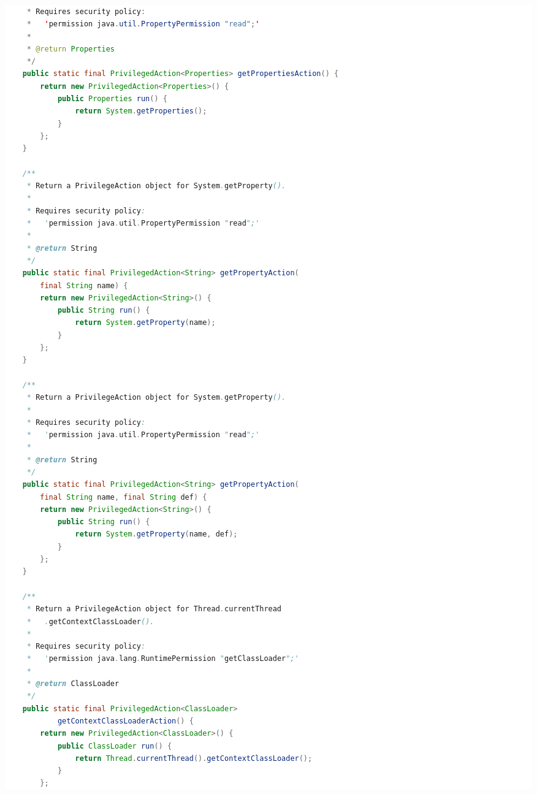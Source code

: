 ```java
     * Requires security policy:
     *   'permission java.util.PropertyPermission "read";'
     *   
     * @return Properties
     */
    public static final PrivilegedAction<Properties> getPropertiesAction() {
        return new PrivilegedAction<Properties>() {
            public Properties run() {
                return System.getProperties();
            }
        };
    }

    /**
     * Return a PrivilegeAction object for System.getProperty().
     * 
     * Requires security policy:
     *   'permission java.util.PropertyPermission "read";'
     *   
     * @return String
     */
    public static final PrivilegedAction<String> getPropertyAction(
        final String name) {
        return new PrivilegedAction<String>() {
            public String run() {
                return System.getProperty(name);
            }
        };
    }
    
    /**
     * Return a PrivilegeAction object for System.getProperty().
     * 
     * Requires security policy:
     *   'permission java.util.PropertyPermission "read";'
     *   
     * @return String
     */
    public static final PrivilegedAction<String> getPropertyAction(
        final String name, final String def) {
        return new PrivilegedAction<String>() {
            public String run() {
                return System.getProperty(name, def);
            }
        };
    }

    /**
     * Return a PrivilegeAction object for Thread.currentThread
     *   .getContextClassLoader().
     * 
     * Requires security policy:
     *   'permission java.lang.RuntimePermission "getClassLoader";'
     *   
     * @return ClassLoader
     */
    public static final PrivilegedAction<ClassLoader> 
            getContextClassLoaderAction() {
        return new PrivilegedAction<ClassLoader>() {
            public ClassLoader run() {
                return Thread.currentThread().getContextClassLoader();
            }
        };
```